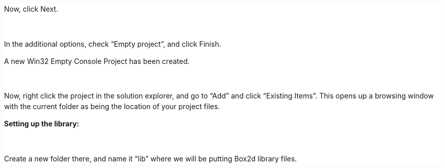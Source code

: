 <p class="inline-ad-slot" id="inline-ad-7" style="float:left;height:0px;margin:0 auto;overflow:hidden;width:646px;" data-adtags-width="646" data-adtags-visited="true"></p><p data-adtags-visited="true">Now, click Next.</p>
<p data-adtags-visited="true"><a href="https://aneelkkhatri.wordpress.com/wp-content/uploads/2011/06/022.jpg"><img data-attachment-id="49" data-permalink="https://aneelkkhatri.wordpress.com/2011/06/14/setting-up-box2d-library-in-visual-studio-c/attachment/022/" data-orig-file="https://aneelkkhatri.wordpress.com/wp-content/uploads/2011/06/022.jpg" data-orig-size="625,530" data-comments-opened="1" data-image-meta="{&quot;aperture&quot;:&quot;0&quot;,&quot;credit&quot;:&quot;&quot;,&quot;camera&quot;:&quot;&quot;,&quot;caption&quot;:&quot;&quot;,&quot;created_timestamp&quot;:&quot;0&quot;,&quot;copyright&quot;:&quot;&quot;,&quot;focal_length&quot;:&quot;0&quot;,&quot;iso&quot;:&quot;0&quot;,&quot;shutter_speed&quot;:&quot;0&quot;,&quot;title&quot;:&quot;&quot;}" data-image-title="022" data-image-description="" data-image-caption="" data-medium-file="https://aneelkkhatri.wordpress.com/wp-content/uploads/2011/06/022.jpg?w=300" data-large-file="https://aneelkkhatri.wordpress.com/wp-content/uploads/2011/06/022.jpg?w=625" tabindex="0" role="button" loading="lazy" class="alignnone size-full wp-image-49" title="022" src="https://aneelkkhatri.wordpress.com/wp-content/uploads/2011/06/022.jpg?w=646" alt="" srcset="https://aneelkkhatri.wordpress.com/wp-content/uploads/2011/06/022.jpg 625w, https://aneelkkhatri.wordpress.com/wp-content/uploads/2011/06/022.jpg?w=150&amp;h=127 150w, https://aneelkkhatri.wordpress.com/wp-content/uploads/2011/06/022.jpg?w=300&amp;h=254 300w" sizes="(max-width: 625px) 100vw, 625px"></a></p>
<p data-adtags-visited="true">In the additional options, check “Empty project”, and click Finish.</p>
<p data-adtags-visited="true">A new Win32 Empty Console Project has been created.</p>
<p data-adtags-visited="true"><a href="https://aneelkkhatri.wordpress.com/wp-content/uploads/2011/06/024.jpg"><img data-attachment-id="51" data-permalink="https://aneelkkhatri.wordpress.com/2011/06/14/setting-up-box2d-library-in-visual-studio-c/attachment/024/" data-orig-file="https://aneelkkhatri.wordpress.com/wp-content/uploads/2011/06/024.jpg" data-orig-size="1152,886" data-comments-opened="1" data-image-meta="{&quot;aperture&quot;:&quot;0&quot;,&quot;credit&quot;:&quot;&quot;,&quot;camera&quot;:&quot;&quot;,&quot;caption&quot;:&quot;&quot;,&quot;created_timestamp&quot;:&quot;0&quot;,&quot;copyright&quot;:&quot;&quot;,&quot;focal_length&quot;:&quot;0&quot;,&quot;iso&quot;:&quot;0&quot;,&quot;shutter_speed&quot;:&quot;0&quot;,&quot;title&quot;:&quot;&quot;}" data-image-title="024" data-image-description="" data-image-caption="" data-medium-file="https://aneelkkhatri.wordpress.com/wp-content/uploads/2011/06/024.jpg?w=300" data-large-file="https://aneelkkhatri.wordpress.com/wp-content/uploads/2011/06/024.jpg?w=646" tabindex="0" role="button" loading="lazy" class="alignnone size-full wp-image-51" title="024" src="https://aneelkkhatri.wordpress.com/wp-content/uploads/2011/06/024.jpg?w=646" alt="" srcset="https://aneelkkhatri.wordpress.com/wp-content/uploads/2011/06/024.jpg?w=630&amp;h=484 630w, https://aneelkkhatri.wordpress.com/wp-content/uploads/2011/06/024.jpg?w=150&amp;h=115 150w, https://aneelkkhatri.wordpress.com/wp-content/uploads/2011/06/024.jpg?w=300&amp;h=231 300w, https://aneelkkhatri.wordpress.com/wp-content/uploads/2011/06/024.jpg?w=768&amp;h=591 768w, https://aneelkkhatri.wordpress.com/wp-content/uploads/2011/06/024.jpg?w=1024&amp;h=788 1024w, https://aneelkkhatri.wordpress.com/wp-content/uploads/2011/06/024.jpg 1152w" sizes="(max-width: 630px) 100vw, 630px"></a></p>
<p class="inline-ad-slot" id="inline-ad-8" style="float:left;height:0px;margin:0 auto;overflow:hidden;width:646px;" data-adtags-width="646" data-adtags-visited="true"></p><p data-adtags-visited="true">Now, right click the project in the solution explorer, and go to “Add” and click “Existing Items”. This opens up a browsing window with the current folder as being the location of your project files.</p>
<p data-adtags-visited="true"><strong>Setting up the library:</strong></p>
<p data-adtags-visited="true"><a href="https://aneelkkhatri.wordpress.com/wp-content/uploads/2011/06/025.jpg"><img data-attachment-id="52" data-permalink="https://aneelkkhatri.wordpress.com/2011/06/14/setting-up-box2d-library-in-visual-studio-c/attachment/025/" data-orig-file="https://aneelkkhatri.wordpress.com/wp-content/uploads/2011/06/025.jpg" data-orig-size="640,512" data-comments-opened="1" data-image-meta="{&quot;aperture&quot;:&quot;0&quot;,&quot;credit&quot;:&quot;&quot;,&quot;camera&quot;:&quot;&quot;,&quot;caption&quot;:&quot;&quot;,&quot;created_timestamp&quot;:&quot;0&quot;,&quot;copyright&quot;:&quot;&quot;,&quot;focal_length&quot;:&quot;0&quot;,&quot;iso&quot;:&quot;0&quot;,&quot;shutter_speed&quot;:&quot;0&quot;,&quot;title&quot;:&quot;&quot;}" data-image-title="025" data-image-description="" data-image-caption="" data-medium-file="https://aneelkkhatri.wordpress.com/wp-content/uploads/2011/06/025.jpg?w=300" data-large-file="https://aneelkkhatri.wordpress.com/wp-content/uploads/2011/06/025.jpg?w=640" tabindex="0" role="button" loading="lazy" class="alignnone size-full wp-image-52" title="025" src="https://aneelkkhatri.wordpress.com/wp-content/uploads/2011/06/025.jpg?w=646" alt="" srcset="https://aneelkkhatri.wordpress.com/wp-content/uploads/2011/06/025.jpg?w=630&amp;h=504 630w, https://aneelkkhatri.wordpress.com/wp-content/uploads/2011/06/025.jpg?w=150&amp;h=120 150w, https://aneelkkhatri.wordpress.com/wp-content/uploads/2011/06/025.jpg?w=300&amp;h=240 300w, https://aneelkkhatri.wordpress.com/wp-content/uploads/2011/06/025.jpg 640w" sizes="(max-width: 630px) 100vw, 630px"></a></p>
<p data-adtags-visited="true">Create a new folder there, and name it “lib” where we will be putting Box2d library files.</p>